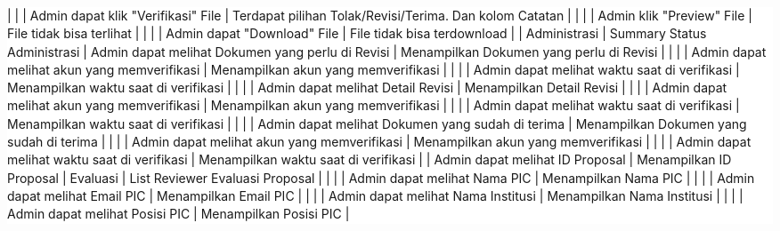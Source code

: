 |                                                           |                                       | Admin dapat klik "Verifikasi" File                                                                                          | Terdapat pilihan Tolak/Revisi/Terima. Dan kolom Catatan                                                             |
|                                                           |                                       | Admin klik "Preview" File                                                                                                   | File tidak bisa terlihat                                                                                            |
|                                                           |                                       | Admin dapat "Download" File                                                                                                 | File tidak bisa terdownload                                                                                         |
| Administrasi                                              | Summary Status Administrasi           | Admin dapat melihat Dokumen yang perlu di Revisi                                                                            | Menampilkan Dokumen yang perlu di Revisi                                                                            |
|                                                           |                                       | Admin dapat melihat akun yang memverifikasi                                                                                 | Menampilkan akun yang memverifikasi                                                                                 |
|                                                           |                                       | Admin dapat melihat waktu saat di verifikasi                                                                                | Menampilkan waktu saat di verifikasi                                                                                |
|                                                           |                                       | Admin dapat melihat Detail Revisi                                                                                           | Menampilkan Detail Revisi                                                                                           |
|                                                           |                                       | Admin dapat melihat akun yang memverifikasi                                                                                 | Menampilkan akun yang memverifikasi                                                                                 |
|                                                           |                                       | Admin dapat melihat waktu saat di verifikasi                                                                                | Menampilkan waktu saat di verifikasi                                                                                |
|                                                           |                                       | Admin dapat melihat Dokumen yang sudah di terima                                                                            | Menampilkan Dokumen yang sudah di terima                                                                            |
|                                                           |                                       | Admin dapat melihat akun yang memverifikasi                                                                                 | Menampilkan akun yang memverifikasi                                                                                 |
|                                                           |                                       | Admin dapat melihat waktu saat di verifikasi                                                                                | Menampilkan waktu saat di verifikasi                                                                                |
| Admin dapat melihat ID Proposal                           | Menampilkan ID Proposal               | Evaluasi                                                                                                                    | List Reviewer Evaluasi Proposal                                                                                     |
|                                                           |                                       | Admin dapat melihat Nama PIC                                                                                                | Menampilkan Nama PIC                                                                                                |
|                                                           |                                       | Admin dapat melihat Email PIC                                                                                               | Menampilkan Email PIC                                                                                               |
|                                                           |                                       | Admin dapat melihat Nama Institusi                                                                                          | Menampilkan Nama Institusi                                                                                          |
|                                                           |                                       | Admin dapat melihat Posisi PIC                                                                                              | Menampilkan Posisi PIC                                                                                              |